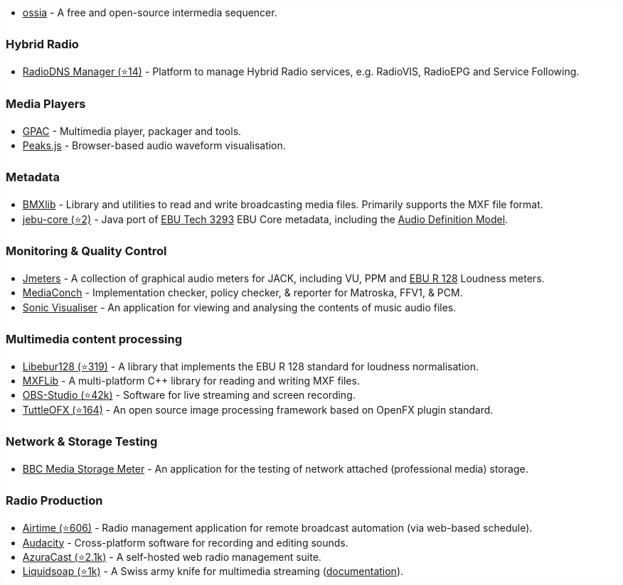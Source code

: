 *   [ossia](https://ossia.io/) - A free and open-source intermedia sequencer.

### Hybrid Radio

*   [RadioDNS Manager (⭐14)](https://github.com/ebu/radiodns-manager) - Platform to manage Hybrid Radio services, e.g. RadioVIS, RadioEPG and Service Following.

### Media Players

*   [GPAC](https://gpac.wp.imt.fr/home/) - Multimedia player, packager and tools.
*   [Peaks.js](https://waveform.prototyping.bbc.co.uk/) - Browser-based audio waveform visualisation.

### Metadata

*   [BMXlib](https://sourceforge.net/projects/bmxlib/) - Library and utilities to read and write broadcasting media files. Primarily supports the MXF file format.
*   [jebu-core (⭐2)](https://github.com/mikrosimage/jebu-core) - Java port of [EBU Tech 3293](https://tech.ebu.ch/publications/tech3293) EBU Core metadata, including the [Audio Definition Model](https://tech.ebu.ch/publications/tech3364).

### Monitoring & Quality Control

*   [Jmeters](http://kokkinizita.linuxaudio.org/linuxaudio/downloads/index.html) - A collection of graphical audio meters for JACK, including VU, PPM and [EBU R 128](https://tech.ebu.ch/publications/r128) Loudness meters.
*   [MediaConch](https://mediaarea.net/MediaConch) - Implementation checker, policy checker, & reporter for Matroska, FFV1, & PCM.
*   [Sonic Visualiser](https://www.sonicvisualiser.org/) - An application for viewing and analysing the contents of music audio files.

### Multimedia content processing

*   [Libebur128 (⭐319)](https://github.com/jiixyj/libebur128) - A library that implements the EBU R 128 standard for loudness normalisation.
*   [MXFLib](https://sourceforge.net/projects/mxflib/) - A multi-platform C++ library for reading and writing MXF files.
*   [OBS-Studio (⭐42k)](https://github.com/obsproject/obs-studio) - Software for live streaming and screen recording.
*   [TuttleOFX (⭐164)](https://github.com/tuttleofx/TuttleOFX) - An open source image processing framework based on OpenFX plugin standard.

### Network & Storage Testing

*   [BBC Media Storage Meter](https://sourceforge.net/projects/msmeter/) - An application for the testing of network attached  (professional media) storage.

### Radio Production

*   [Airtime (⭐606)](https://github.com/sourcefabric/airtime) - Radio management application for remote broadcast automation (via web-based schedule).
*   [Audacity](https://www.audacityteam.org/) - Cross-platform software for recording and editing sounds.
*   [AzuraCast (⭐2.1k)](https://github.com/AzuraCast/AzuraCast) - A self-hosted web radio management suite.
*   [Liquidsoap (⭐1k)](https://github.com/savonet/liquidsoap) - A Swiss army knife for multimedia streaming ([documentation](https://www.liquidsoap.info/doc.html)).
